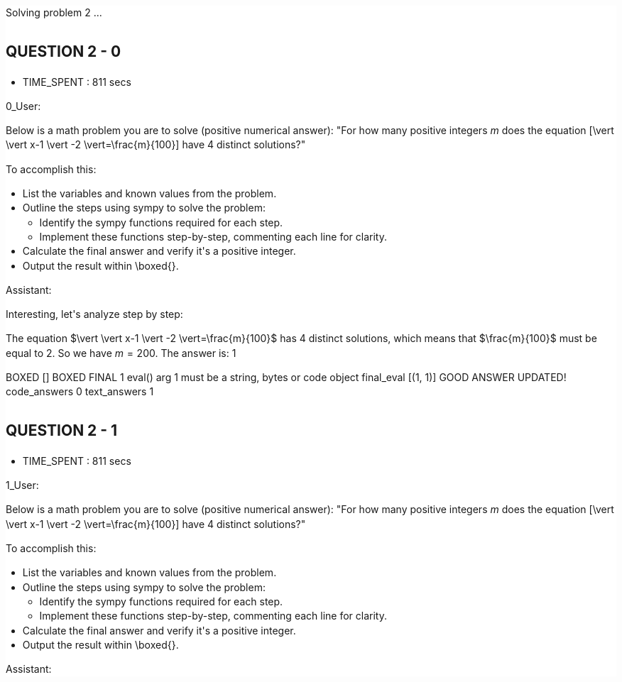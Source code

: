 Solving problem 2 ...



## QUESTION 2 - 0 
- TIME_SPENT : 811 secs

0_User:

Below is a math problem you are to solve (positive numerical answer):
"For how many positive integers $m$ does the equation \[\vert \vert x-1 \vert -2 \vert=\frac{m}{100}\] have $4$ distinct solutions?"

To accomplish this:
- List the variables and known values from the problem.
- Outline the steps using sympy to solve the problem:
  * Identify the sympy functions required for each step.
  * Implement these functions step-by-step, commenting each line for clarity.
- Calculate the final answer and verify it's a positive integer.
- Output the result within \boxed{}.

Assistant:

Interesting, let's analyze step by step:


The equation $\vert \vert x-1 \vert -2 \vert=\frac{m}{100}$ has 4 distinct solutions, which means that $\frac{m}{100}$ must be equal to 2. So we have $m=200$. The answer is: $1$

BOXED []
BOXED FINAL 1
eval() arg 1 must be a string, bytes or code object final_eval
[(1, 1)]
GOOD ANSWER UPDATED!
code_answers 0 text_answers 1



## QUESTION 2 - 1 
- TIME_SPENT : 811 secs

1_User:

Below is a math problem you are to solve (positive numerical answer):
"For how many positive integers $m$ does the equation \[\vert \vert x-1 \vert -2 \vert=\frac{m}{100}\] have $4$ distinct solutions?"

To accomplish this:
- List the variables and known values from the problem.
- Outline the steps using sympy to solve the problem:
  * Identify the sympy functions required for each step.
  * Implement these functions step-by-step, commenting each line for clarity.
- Calculate the final answer and verify it's a positive integer.
- Output the result within \boxed{}.

Assistant:
